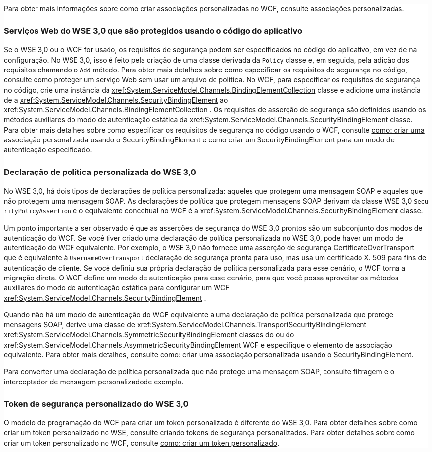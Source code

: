  Para obter mais informações sobre como criar associações personalizadas no WCF, consulte [associações personalizadas](../extending/custom-bindings.md).  
  
### <a name="wse-30-web-services-that-are-secured-using-application-code"></a>Serviços Web do WSE 3,0 que são protegidos usando o código do aplicativo  
 Se o WSE 3,0 ou o WCF for usado, os requisitos de segurança podem ser especificados no código do aplicativo, em vez de na configuração. No WSE 3,0, isso é feito pela criação de uma classe derivada da `Policy` classe e, em seguida, pela adição dos requisitos chamando o `Add` método. Para obter mais detalhes sobre como especificar os requisitos de segurança no código, consulte [como proteger um serviço Web sem usar um arquivo de política](https://docs.microsoft.com/previous-versions/dotnet/netframework-2.0/aa528763(v=msdn.10)). No WCF, para especificar os requisitos de segurança no código, crie uma instância da <xref:System.ServiceModel.Channels.BindingElementCollection> classe e adicione uma instância de a <xref:System.ServiceModel.Channels.SecurityBindingElement> ao <xref:System.ServiceModel.Channels.BindingElementCollection> . Os requisitos de asserção de segurança são definidos usando os métodos auxiliares do modo de autenticação estática da <xref:System.ServiceModel.Channels.SecurityBindingElement> classe. Para obter mais detalhes sobre como especificar os requisitos de segurança no código usando o WCF, consulte [como: criar uma associação personalizada usando o SecurityBindingElement](how-to-create-a-custom-binding-using-the-securitybindingelement.md) e [como criar um SecurityBindingElement para um modo de autenticação especificado](how-to-create-a-securitybindingelement-for-a-specified-authentication-mode.md).  
  
### <a name="wse-30-custom-policy-assertion"></a>Declaração de política personalizada do WSE 3,0  
 No WSE 3,0, há dois tipos de declarações de política personalizada: aqueles que protegem uma mensagem SOAP e aqueles que não protegem uma mensagem SOAP. As declarações de política que protegem mensagens SOAP derivam da classe WSE 3,0 `SecurityPolicyAssertion` e o equivalente conceitual no WCF é a <xref:System.ServiceModel.Channels.SecurityBindingElement> classe.  
  
 Um ponto importante a ser observado é que as asserções de segurança do WSE 3,0 prontos são um subconjunto dos modos de autenticação do WCF. Se você tiver criado uma declaração de política personalizada no WSE 3,0, pode haver um modo de autenticação do WCF equivalente. Por exemplo, o WSE 3,0 não fornece uma asserção de segurança CertificateOverTransport que é equivalente à `UsernameOverTransport` declaração de segurança pronta para uso, mas usa um certificado X. 509 para fins de autenticação de cliente. Se você definiu sua própria declaração de política personalizada para esse cenário, o WCF torna a migração direta. O WCF define um modo de autenticação para esse cenário, para que você possa aproveitar os métodos auxiliares do modo de autenticação estática para configurar um WCF <xref:System.ServiceModel.Channels.SecurityBindingElement> .  
  
 Quando não há um modo de autenticação do WCF equivalente a uma declaração de política personalizada que protege mensagens SOAP, derive uma classe de <xref:System.ServiceModel.Channels.TransportSecurityBindingElement> <xref:System.ServiceModel.Channels.SymmetricSecurityBindingElement> classes do ou do <xref:System.ServiceModel.Channels.AsymmetricSecurityBindingElement> WCF e especifique o elemento de associação equivalente. Para obter mais detalhes, consulte [como: criar uma associação personalizada usando o SecurityBindingElement](how-to-create-a-custom-binding-using-the-securitybindingelement.md).  
  
 Para converter uma declaração de política personalizada que não protege uma mensagem SOAP, consulte [filtragem](filtering.md) e o [interceptador de mensagem personalizado](../samples/custom-message-interceptor.md)de exemplo.  
  
### <a name="wse-30-custom-security-token"></a>Token de segurança personalizado do WSE 3,0  
 O modelo de programação do WCF para criar um token personalizado é diferente do WSE 3,0. Para obter detalhes sobre como criar um token personalizado no WSE, consulte [criando tokens de segurança personalizados](https://docs.microsoft.com/previous-versions/dotnet/netframework-2.0/aa529304(v=msdn.10)). Para obter detalhes sobre como criar um token personalizado no WCF, consulte [como: criar um token personalizado](../extending/how-to-create-a-custom-token.md).  
  